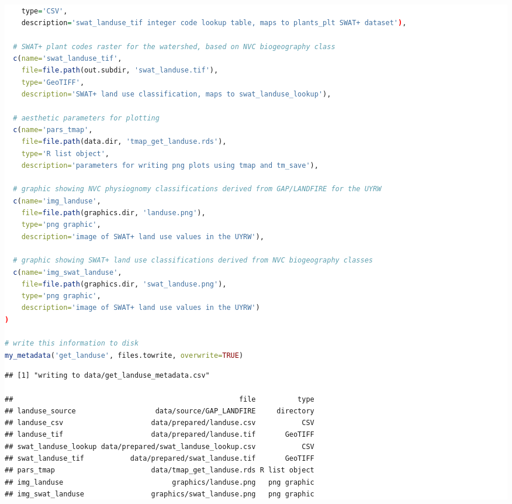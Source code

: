 ``` r
    type='CSV',
    description='swat_landuse_tif integer code lookup table, maps to plants_plt SWAT+ dataset'), 
  
  # SWAT+ plant codes raster for the watershed, based on NVC biogeography class 
  c(name='swat_landuse_tif',
    file=file.path(out.subdir, 'swat_landuse.tif'), 
    type='GeoTIFF',
    description='SWAT+ land use classification, maps to swat_landuse_lookup'),
  
  # aesthetic parameters for plotting
  c(name='pars_tmap',
    file=file.path(data.dir, 'tmap_get_landuse.rds'), 
    type='R list object', 
    description='parameters for writing png plots using tmap and tm_save'),
  
  # graphic showing NVC physiognomy classifications derived from GAP/LANDFIRE for the UYRW
  c(name='img_landuse',
    file=file.path(graphics.dir, 'landuse.png'),
    type='png graphic',
    description='image of SWAT+ land use values in the UYRW'),
  
  # graphic showing SWAT+ land use classifications derived from NVC biogeography classes
  c(name='img_swat_landuse',
    file=file.path(graphics.dir, 'swat_landuse.png'),
    type='png graphic',
    description='image of SWAT+ land use values in the UYRW')
)

# write this information to disk
my_metadata('get_landuse', files.towrite, overwrite=TRUE)
```

    ## [1] "writing to data/get_landuse_metadata.csv"

    ##                                                      file          type
    ## landuse_source                   data/source/GAP_LANDFIRE     directory
    ## landuse_csv                     data/prepared/landuse.csv           CSV
    ## landuse_tif                     data/prepared/landuse.tif       GeoTIFF
    ## swat_landuse_lookup data/prepared/swat_landuse_lookup.csv           CSV
    ## swat_landuse_tif           data/prepared/swat_landuse.tif       GeoTIFF
    ## pars_tmap                       data/tmap_get_landuse.rds R list object
    ## img_landuse                          graphics/landuse.png   png graphic
    ## img_swat_landuse                graphics/swat_landuse.png   png graphic
